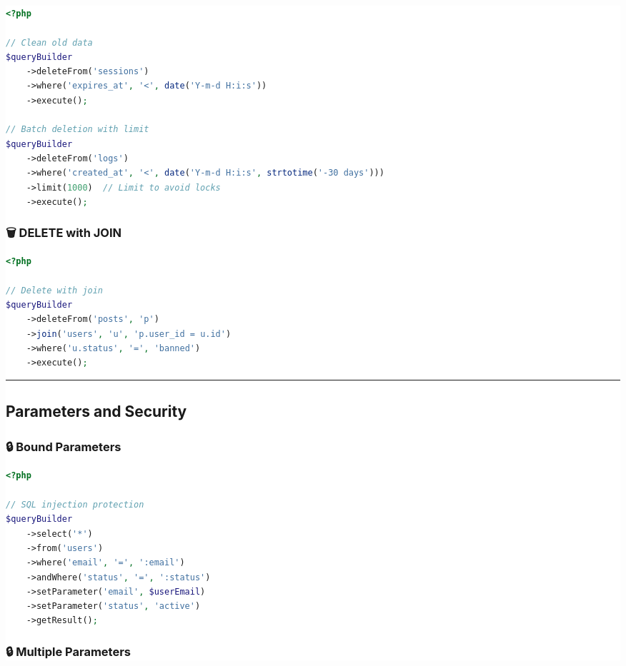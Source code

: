 ```php
<?php

// Clean old data
$queryBuilder
    ->deleteFrom('sessions')
    ->where('expires_at', '<', date('Y-m-d H:i:s'))
    ->execute();

// Batch deletion with limit
$queryBuilder
    ->deleteFrom('logs')
    ->where('created_at', '<', date('Y-m-d H:i:s', strtotime('-30 days')))
    ->limit(1000)  // Limit to avoid locks
    ->execute();
```

### 🗑️ DELETE with JOIN

```php
<?php

// Delete with join
$queryBuilder
    ->deleteFrom('posts', 'p')
    ->join('users', 'u', 'p.user_id = u.id')
    ->where('u.status', '=', 'banned')
    ->execute();
```

---

## Parameters and Security

### 🔒 Bound Parameters

```php
<?php

// SQL injection protection
$queryBuilder
    ->select('*')
    ->from('users')
    ->where('email', '=', ':email')
    ->andWhere('status', '=', ':status')
    ->setParameter('email', $userEmail)
    ->setParameter('status', 'active')
    ->getResult();
```

### 🔒 Multiple Parameters
